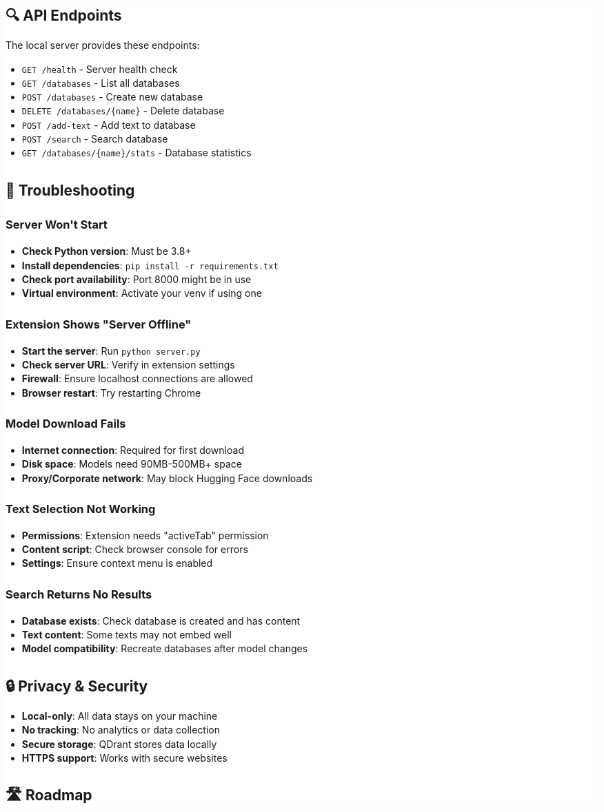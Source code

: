 ## 🔍 API Endpoints

The local server provides these endpoints:

- `GET /health` - Server health check
- `GET /databases` - List all databases
- `POST /databases` - Create new database
- `DELETE /databases/{name}` - Delete database
- `POST /add-text` - Add text to database
- `POST /search` - Search database
- `GET /databases/{name}/stats` - Database statistics

## 🚨 Troubleshooting

### Server Won't Start
- **Check Python version**: Must be 3.8+
- **Install dependencies**: `pip install -r requirements.txt`
- **Check port availability**: Port 8000 might be in use
- **Virtual environment**: Activate your venv if using one

### Extension Shows "Server Offline"
- **Start the server**: Run `python server.py`
- **Check server URL**: Verify in extension settings
- **Firewall**: Ensure localhost connections are allowed
- **Browser restart**: Try restarting Chrome

### Model Download Fails
- **Internet connection**: Required for first download
- **Disk space**: Models need 90MB-500MB+ space
- **Proxy/Corporate network**: May block Hugging Face downloads

### Text Selection Not Working
- **Permissions**: Extension needs "activeTab" permission
- **Content script**: Check browser console for errors
- **Settings**: Ensure context menu is enabled

### Search Returns No Results
- **Database exists**: Check database is created and has content
- **Text content**: Some texts may not embed well
- **Model compatibility**: Recreate databases after model changes

## 🔒 Privacy & Security

- **Local-only**: All data stays on your machine
- **No tracking**: No analytics or data collection
- **Secure storage**: QDrant stores data locally
- **HTTPS support**: Works with secure websites

## 🛣 Roadmap
